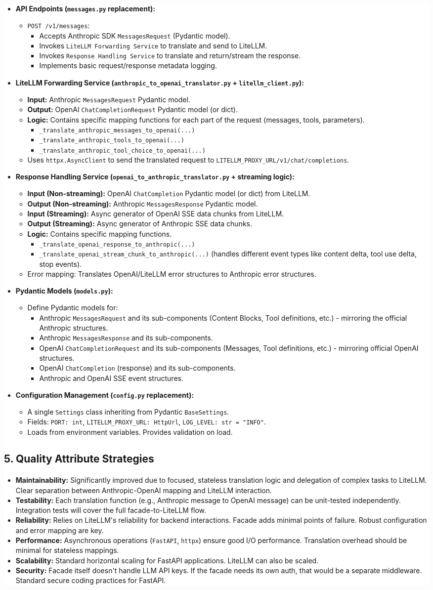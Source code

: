 *   **API Endpoints (`messages.py` replacement):**
    *   `POST /v1/messages`:
        *   Accepts Anthropic SDK `MessagesRequest` (Pydantic model).
        *   Invokes `LiteLLM Forwarding Service` to translate and send to LiteLLM.
        *   Invokes `Response Handling Service` to translate and return/stream the response.
        *   Implements basic request/response metadata logging.

*   **LiteLLM Forwarding Service (`anthropic_to_openai_translator.py` + `litellm_client.py`):**
    *   **Input:** Anthropic `MessagesRequest` Pydantic model.
    *   **Output:** OpenAI `ChatCompletionRequest` Pydantic model (or dict).
    *   **Logic:** Contains specific mapping functions for each part of the request (messages, tools, parameters).
        *   `_translate_anthropic_messages_to_openai(...)`
        *   `_translate_anthropic_tools_to_openai(...)`
        *   `_translate_anthropic_tool_choice_to_openai(...)`
    *   Uses `httpx.AsyncClient` to send the translated request to `LITELLM_PROXY_URL/v1/chat/completions`.

*   **Response Handling Service (`openai_to_anthropic_translator.py` + streaming logic):**
    *   **Input (Non-streaming):** OpenAI `ChatCompletion` Pydantic model (or dict) from LiteLLM.
    *   **Output (Non-streaming):** Anthropic `MessagesResponse` Pydantic model.
    *   **Input (Streaming):** Async generator of OpenAI SSE data chunks from LiteLLM.
    *   **Output (Streaming):** Async generator of Anthropic SSE data chunks.
    *   **Logic:** Contains specific mapping functions.
        *   `_translate_openai_response_to_anthropic(...)`
        *   `_translate_openai_stream_chunk_to_anthropic(...)` (handles different event types like content delta, tool use delta, stop events).
    *   Error mapping: Translates OpenAI/LiteLLM error structures to Anthropic error structures.

*   **Pydantic Models (`models.py`):**
    *   Define Pydantic models for:
        *   Anthropic `MessagesRequest` and its sub-components (Content Blocks, Tool definitions, etc.) - mirroring the official Anthropic structures.
        *   Anthropic `MessagesResponse` and its sub-components.
        *   OpenAI `ChatCompletionRequest` and its sub-components (Messages, Tool definitions, etc.) - mirroring official OpenAI structures.
        *   OpenAI `ChatCompletion` (response) and its sub-components.
        *   Anthropic and OpenAI SSE event structures.

*   **Configuration Management (`config.py` replacement):**
    *   A single `Settings` class inheriting from Pydantic `BaseSettings`.
    *   Fields: `PORT: int`, `LITELLM_PROXY_URL: HttpUrl`, `LOG_LEVEL: str = "INFO"`.
    *   Loads from environment variables. Provides validation on load.

## 5. Quality Attribute Strategies

*   **Maintainability:** Significantly improved due to focused, stateless translation logic and delegation of complex tasks to LiteLLM. Clear separation between Anthropic-OpenAI mapping and LiteLLM interaction.
*   **Testability:** Each translation function (e.g., Anthropic message to OpenAI message) can be unit-tested independently. Integration tests will cover the full facade-to-LiteLLM flow.
*   **Reliability:** Relies on LiteLLM's reliability for backend interactions. Facade adds minimal points of failure. Robust configuration and error mapping are key.
*   **Performance:** Asynchronous operations (`FastAPI`, `httpx`) ensure good I/O performance. Translation overhead should be minimal for stateless mappings.
*   **Scalability:** Standard horizontal scaling for FastAPI applications. LiteLLM can also be scaled.
*   **Security:** Facade itself doesn't handle LLM API keys. If the facade needs its own auth, that would be a separate middleware. Standard secure coding practices for FastAPI.
